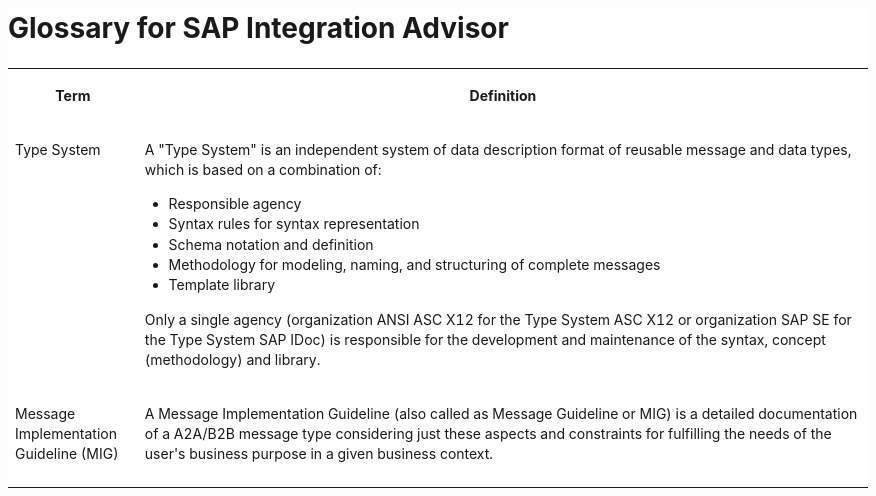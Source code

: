 

# Glossary for SAP Integration Advisor


<table>
<tr>
<th valign="top">

Term

</th>
<th valign="top">

Definition

</th>
</tr>
<tr>
<td valign="top">

Type System

</td>
<td valign="top">

A "Type System" is an independent system of data description format of reusable message and data types, which is based on a combination of:

-   Responsible agency
-   Syntax rules for syntax representation
-   Schema notation and definition
-   Methodology for modeling, naming, and structuring of complete messages
-   Template library

Only a single agency \(organization ANSI ASC X12 for the Type System ASC X12 or organization SAP SE for the Type System SAP IDoc\) is responsible for the development and maintenance of the syntax, concept \(methodology\) and library.

</td>
</tr>
<tr>
<td valign="top">

Message Implementation Guideline \(MIG\)

</td>
<td valign="top">

A Message Implementation Guideline \(also called as Message Guideline or MIG\) is a detailed documentation of a A2A/B2B message type considering just these aspects and constraints for fulfilling the needs of the user's business purpose in a given business context.

</td>
</tr>
<tr>
<td valign="top">
